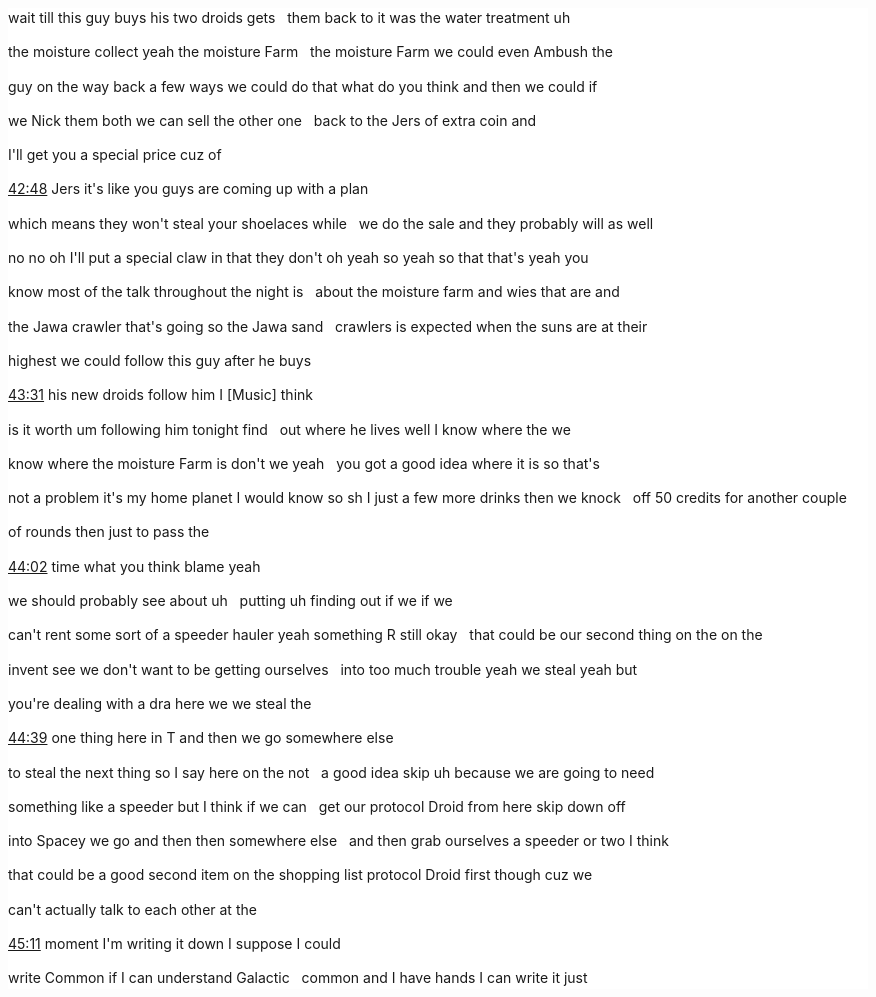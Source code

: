 wait till this guy buys his two droids gets   them back to it was the water treatment uh 

the moisture collect yeah the moisture Farm   the moisture Farm we could even Ambush the 

guy on the way back a few ways we could do that what do you think and then we could if 

we Nick them both we can sell the other one   back to the Jers of extra coin and 

I'll get you a special price cuz of 

[42:48](https://www.youtube.com/watch?v=Nl3hBiU1S4c&list=PL_kRjOtxND3fHZX313eJWHmQXmaJSUe-g&index=2&t=2568) Jers it's like you guys are coming up with a plan 

which means they won't steal your shoelaces while   we do the sale and they probably will as well 

no no oh I'll put a special claw in that they don't oh yeah so yeah so that that's yeah you 

know most of the talk throughout the night is   about the moisture farm and wies that are and 

the Jawa crawler that's going so the Jawa sand   crawlers is expected when the suns are at their 

highest we could follow this guy after he buys   

[43:31](https://www.youtube.com/watch?v=Nl3hBiU1S4c&list=PL_kRjOtxND3fHZX313eJWHmQXmaJSUe-g&index=2&t=2611) his new droids follow him I [Music] think 

is it worth um following him tonight find   out where he lives well I know where the we 

know where the moisture Farm is don't we yeah   you got a good idea where it is so that's 

not a problem it's my home planet I would know so sh I just a few more drinks then we knock   off 50 credits for another couple 

of rounds then just to pass the 

[44:02](https://www.youtube.com/watch?v=Nl3hBiU1S4c&list=PL_kRjOtxND3fHZX313eJWHmQXmaJSUe-g&index=2&t=2642) time what you think blame yeah 

we should probably see about uh   putting uh finding out if we if we 

can't rent some sort of a speeder hauler yeah something R still okay   that could be our second thing on the on the 

invent see we don't want to be getting ourselves   into too much trouble yeah we steal yeah but 

you're dealing with a dra here we we steal the   

[44:39](https://www.youtube.com/watch?v=Nl3hBiU1S4c&list=PL_kRjOtxND3fHZX313eJWHmQXmaJSUe-g&index=2&t=2679) one thing here in T and then we go somewhere else 

to steal the next thing so I say here on the not   a good idea skip uh because we are going to need 

something like a speeder but I think if we can   get our protocol Droid from here skip down off 

into Spacey we go and then then somewhere else   and then grab ourselves a speeder or two I think 

that could be a good second item on the shopping list protocol Droid first though cuz we 

can't actually talk to each other at the 

[45:11](https://www.youtube.com/watch?v=Nl3hBiU1S4c&list=PL_kRjOtxND3fHZX313eJWHmQXmaJSUe-g&index=2&t=2711) moment I'm writing it down I suppose I could 

write Common if I can understand Galactic   common and I have hands I can write it just 
